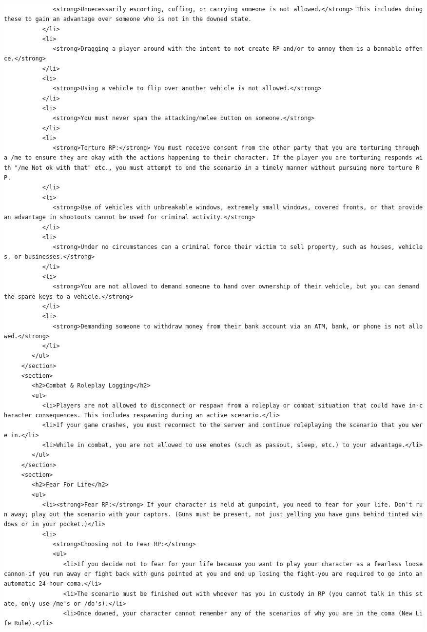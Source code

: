                   <strong>Unnecessarily escorting, cuffing, or carrying someone is not allowed.</strong> This includes doing these to gain an advantage over someone who is not in the downed state.
               </li>
               <li>
                  <strong>Dragging a player around with the intent to not create RP and/or to annoy them is a bannable offence.</strong>
               </li>
               <li>
                  <strong>Using a vehicle to flip over another vehicle is not allowed.</strong>
               </li>
               <li>
                  <strong>You must never spam the attacking/melee button on someone.</strong>
               </li>
               <li>
                  <strong>Torture RP:</strong> You must receive consent from the other party that you are torturing through a /me to ensure they are okay with the actions happening to their character. If the player you are torturing responds with "/me Not ok with that" etc., you must attempt to end the scenario in a timely manner without pursuing more torture RP.
               </li>
               <li>
                  <strong>Use of vehicles with unbreakable windows, extremely small windows, covered fronts, or that provide an advantage in shootouts cannot be used for criminal activity.</strong>
               </li>
               <li>
                  <strong>Under no circumstances can a criminal force their victim to sell property, such as houses, vehicles, or businesses.</strong>
               </li>
               <li>
                  <strong>You are not allowed to demand someone to hand over ownership of their vehicle, but you can demand the spare keys to a vehicle.</strong>
               </li>
               <li>
                  <strong>Demanding someone to withdraw money from their bank account via an ATM, bank, or phone is not allowed.</strong>
               </li>
            </ul>
         </section>
         <section>
            <h2>Combat & Roleplay Logging</h2>
            <ul>
               <li>Players are not allowed to disconnect or respawn from a roleplay or combat situation that could have in-character consequences. This includes respawning during an active scenario.</li>
               <li>If your game crashes, you must reconnect to the server and continue roleplaying the scenario that you were in.</li>
               <li>While in combat, you are not allowed to use emotes (such as passout, sleep, etc.) to your advantage.</li>
            </ul>
         </section>
         <section>
            <h2>Fear For Life</h2>
            <ul>
               <li><strong>Fear RP:</strong> If your character is held at gunpoint, you need to fear for your life. Don't run away; play out the scenario with your captors. (Guns must be present, not just yelling you have guns behind tinted windows or in your pocket.)</li>
               <li>
                  <strong>Choosing not to Fear RP:</strong>
                  <ul>
                     <li>If you decide not to fear for your life because you want to play your character as a fearless loose cannon-if you run away or fight back with guns pointed at you and end up losing the fight-you are required to go into an automatic 24-hour coma.</li>
                     <li>The scenario must be finished out with whoever has you in custody in RP (you cannot talk in this state, only use /me's or /do's).</li>
                     <li>Once downed, your character cannot remember any of the scenarios of why you are in the coma (New Life Rule).</li>